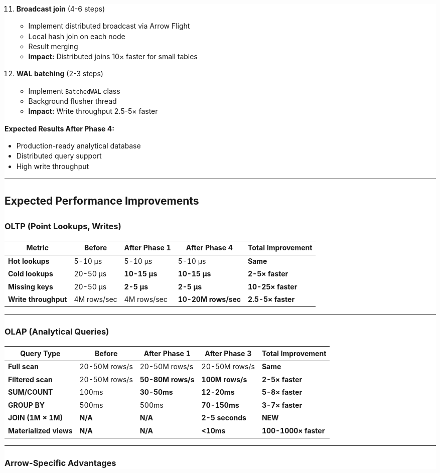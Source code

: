 11. **Broadcast join** (4-6 steps)
    - Implement distributed broadcast via Arrow Flight
    - Local hash join on each node
    - Result merging
    - **Impact:** Distributed joins 10× faster for small tables

12. **WAL batching** (2-3 steps)
    - Implement `BatchedWAL` class
    - Background flusher thread
    - **Impact:** Write throughput 2.5-5× faster

**Expected Results After Phase 4:**
- Production-ready analytical database
- Distributed query support
- High write throughput

---

## Expected Performance Improvements

### OLTP (Point Lookups, Writes)

| Metric | Before | After Phase 1 | After Phase 4 | Total Improvement |
|--------|--------|--------------|--------------|-------------------|
| **Hot lookups** | 5-10 μs | 5-10 μs | 5-10 μs | **Same** |
| **Cold lookups** | 20-50 μs | **10-15 μs** | **10-15 μs** | **2-5× faster** |
| **Missing keys** | 20-50 μs | **2-5 μs** | **2-5 μs** | **10-25× faster** |
| **Write throughput** | 4M rows/sec | 4M rows/sec | **10-20M rows/sec** | **2.5-5× faster** |

---

### OLAP (Analytical Queries)

| Query Type | Before | After Phase 1 | After Phase 3 | Total Improvement |
|------------|--------|--------------|--------------|-------------------|
| **Full scan** | 20-50M rows/s | 20-50M rows/s | 20-50M rows/s | **Same** |
| **Filtered scan** | 20-50M rows/s | **50-80M rows/s** | **100M rows/s** | **2-5× faster** |
| **SUM/COUNT** | 100ms | **30-50ms** | **12-20ms** | **5-8× faster** |
| **GROUP BY** | 500ms | 500ms | **70-150ms** | **3-7× faster** |
| **JOIN (1M × 1M)** | **N/A** | **N/A** | **2-5 seconds** | **NEW** |
| **Materialized views** | **N/A** | **N/A** | **<10ms** | **100-1000× faster** |

---

### Arrow-Specific Advantages
